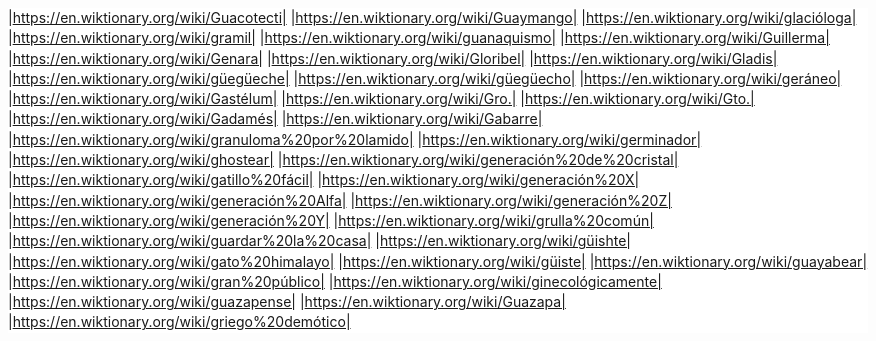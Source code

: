 |https://en.wiktionary.org/wiki/Guacotecti|
|https://en.wiktionary.org/wiki/Guaymango|
|https://en.wiktionary.org/wiki/glacióloga|
|https://en.wiktionary.org/wiki/gramil|
|https://en.wiktionary.org/wiki/guanaquismo|
|https://en.wiktionary.org/wiki/Guillerma|
|https://en.wiktionary.org/wiki/Genara|
|https://en.wiktionary.org/wiki/Gloribel|
|https://en.wiktionary.org/wiki/Gladis|
|https://en.wiktionary.org/wiki/güegüeche|
|https://en.wiktionary.org/wiki/güegüecho|
|https://en.wiktionary.org/wiki/geráneo|
|https://en.wiktionary.org/wiki/Gastélum|
|https://en.wiktionary.org/wiki/Gro.|
|https://en.wiktionary.org/wiki/Gto.|
|https://en.wiktionary.org/wiki/Gadamés|
|https://en.wiktionary.org/wiki/Gabarre|
|https://en.wiktionary.org/wiki/granuloma%20por%20lamido|
|https://en.wiktionary.org/wiki/germinador|
|https://en.wiktionary.org/wiki/ghostear|
|https://en.wiktionary.org/wiki/generación%20de%20cristal|
|https://en.wiktionary.org/wiki/gatillo%20fácil|
|https://en.wiktionary.org/wiki/generación%20X|
|https://en.wiktionary.org/wiki/generación%20Alfa|
|https://en.wiktionary.org/wiki/generación%20Z|
|https://en.wiktionary.org/wiki/generación%20Y|
|https://en.wiktionary.org/wiki/grulla%20común|
|https://en.wiktionary.org/wiki/guardar%20la%20casa|
|https://en.wiktionary.org/wiki/güishte|
|https://en.wiktionary.org/wiki/gato%20himalayo|
|https://en.wiktionary.org/wiki/güiste|
|https://en.wiktionary.org/wiki/guayabear|
|https://en.wiktionary.org/wiki/gran%20público|
|https://en.wiktionary.org/wiki/ginecológicamente|
|https://en.wiktionary.org/wiki/guazapense|
|https://en.wiktionary.org/wiki/Guazapa|
|https://en.wiktionary.org/wiki/griego%20demótico|